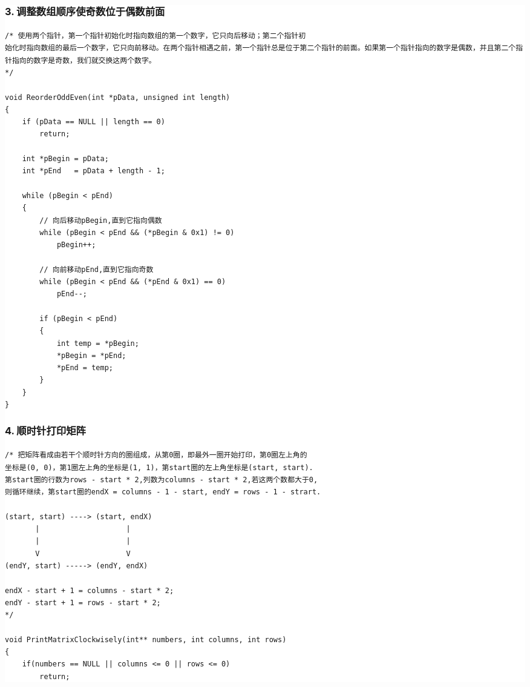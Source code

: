 ### 3. 调整数组顺序使奇数位于偶数前面

	/* 使用两个指针，第一个指针初始化时指向数组的第一个数字，它只向后移动；第二个指针初
	始化时指向数组的最后一个数字，它只向前移动。在两个指针相遇之前，第一个指针总是位于第二个指针的前面。如果第一个指针指向的数字是偶数，并且第二个指针指向的数字是奇数，我们就交换这两个数字。
	*/
	
	void ReorderOddEven(int *pData, unsigned int length)
	{
		if (pData == NULL || length == 0)
			return;

		int *pBegin = pData;
		int *pEnd   = pData + length - 1;

		while (pBegin < pEnd)
		{
			// 向后移动pBegin,直到它指向偶数
			while (pBegin < pEnd && (*pBegin & 0x1) != 0)
				pBegin++;

			// 向前移动pEnd,直到它指向奇数
			while (pBegin < pEnd && (*pEnd & 0x1) == 0)
				pEnd--;

			if (pBegin < pEnd)
			{
				int temp = *pBegin;
				*pBegin = *pEnd;
				*pEnd = temp;
			}
		}
	}

### 4. 顺时针打印矩阵
	
	/* 把矩阵看成由若干个顺时针方向的圈组成，从第0圈，即最外一圈开始打印，第0圈左上角的
	坐标是(0, 0)，第1圈左上角的坐标是(1, 1)，第start圈的左上角坐标是(start, start).
	第start圈的行数为rows - start * 2,列数为columns - start * 2,若这两个数都大于0,
	则循环继续，第start圈的endX = columns - 1 - start, endY = rows - 1 - strart.

	(start, start) ----> (start, endX)
		   |					|
		   |					|
		   V                    V
	(endY, start) -----> (endY, endX)

	endX - start + 1 = columns - start * 2;
	endY - start + 1 = rows - start * 2;
	*/

	void PrintMatrixClockwisely(int** numbers, int columns, int rows)
    {
        if(numbers == NULL || columns <= 0 || rows <= 0)
            return;
